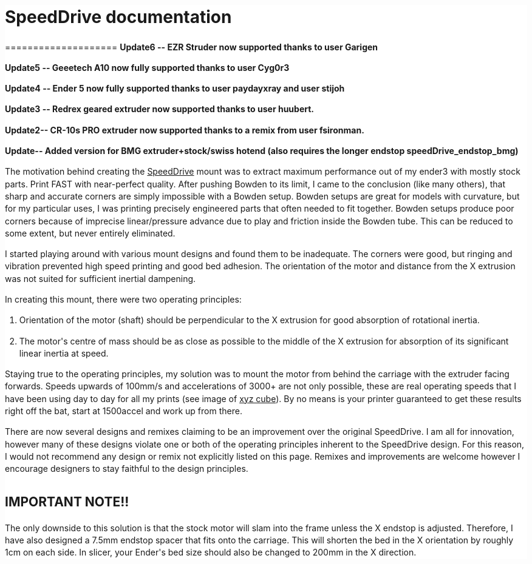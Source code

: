 # SpeedDrive documentation 
====================
**Update6 -- EZR Struder now supported thanks to user Garigen**

**Update5 -- Geeetech A10 now fully supported thanks to user Cyg0r3**

**Update4 -- Ender 5 now fully supported thanks to user paydayxray and user stijoh**

**Update3 -- Redrex geared extruder now supported thanks to user huubert.**

**Update2-- CR-10s PRO extruder now supported thanks to a remix from user fsironman.**

**Update-- Added version for BMG extruder+stock/swiss hotend (also requires the longer endstop speedDrive_endstop_bmg)**


The motivation behind creating the [SpeedDrive](https://imgur.com/jTded8V) mount was to extract maximum performance out of my ender3 with mostly stock parts. Print FAST with near-perfect quality. After pushing Bowden to its limit, I came to the conclusion (like many others), that sharp and accurate corners are simply impossible with a Bowden setup. Bowden setups are great for models with curvature, but for my particular uses, I was printing precisely engineered parts that often needed to fit together. Bowden setups produce poor corners because of imprecise linear/pressure advance due to play and friction inside the Bowden tube. This can be reduced to some extent, but never entirely eliminated.

I started playing around with various mount designs and found them to be inadequate. The corners were good, but ringing and vibration prevented high speed printing and good bed adhesion. The orientation of the motor and distance from the X extrusion was not suited for sufficient inertial dampening.  

In creating this mount, there were two operating principles:

1. Orientation of the motor (shaft) should be perpendicular to the X extrusion for good absorption of rotational inertia. 

2. The motor's centre of mass should be as close as possible to the middle of the X extrusion for absorption of its significant linear inertia at speed. 

Staying true to the operating principles, my solution was to mount the motor from behind the carriage with the extruder facing forwards. Speeds upwards of 100mm/s and accelerations of 3000+ are not only possible, these are real operating speeds that I have been using day to day for all my prints (see image of [xyz cube](https://imgur.com/zxmh5d8)). By no means is your printer guaranteed to get these results right off the bat, start at 1500accel and work up from there. 

There are now several designs and remixes claiming to be an improvement over the original SpeedDrive. I am all for innovation, however many of these designs violate one or both of the operating principles inherent to the SpeedDrive design. For this reason, I would not recommend any design or remix not explicitly listed on this page. Remixes and improvements are welcome however I encourage designers to stay faithful to the design principles. 

IMPORTANT NOTE!!
---------------------

The only downside to this solution is that the stock motor will slam into the frame unless the X endstop is adjusted. Therefore, I have also designed a 7.5mm endstop spacer that fits onto the carriage. This will shorten the bed in the X orientation by roughly 1cm on each side. In slicer, your Ender's bed size should also be changed to 200mm in the X direction.
